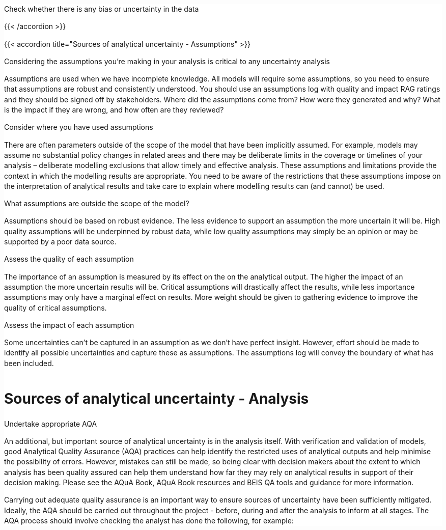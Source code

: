 Check whether there is any bias or uncertainty in the data

{{< /accordion >}}

{{< accordion title="Sources of analytical uncertainty - Assumptions" >}}

Considering the assumptions you’re making in your analysis is critical to any uncertainty analysis

Assumptions are used when we have incomplete knowledge. All models will require some assumptions, so you need to ensure that assumptions are robust and consistently understood. You should use an assumptions log with quality and impact RAG ratings and they should be signed off by stakeholders. Where did the assumptions come from? How were they generated and why? What is the impact if they are wrong, and how often are they reviewed?

Consider where you have used assumptions

There are often parameters outside of the scope of the model that have been implicitly assumed. For example, models may assume no substantial policy changes in related areas and there may be deliberate limits in the coverage or timelines of your analysis – deliberate modelling exclusions that allow timely and effective analysis. These assumptions and limitations provide the context in which the modelling results are appropriate. You need to be aware of the restrictions that these assumptions impose on the interpretation of analytical results and take care to explain where modelling results can (and cannot) be used.

What assumptions are outside the scope of the model?

Assumptions should be based on robust evidence. The less evidence to support an assumption the more uncertain it will be. High quality assumptions will be underpinned by robust data, while low quality assumptions may simply be an opinion or may be supported by a poor data source.

Assess the quality of each assumption

The importance of an assumption is measured by its effect on the on the analytical output. The higher the impact of an assumption the more uncertain results will be. Critical assumptions will drastically affect the results, while less importance assumptions may only have a marginal effect on results. More weight should be given to gathering evidence to improve the quality of critical assumptions.

Assess the impact of each assumption

Some uncertainties can’t be captured in an assumption as we don’t have perfect insight. However, effort should be made to identify all possible uncertainties and capture these as assumptions. The assumptions log will convey the boundary of what has been included.

<h1>Sources of analytical uncertainty - Analysis</h1>

Undertake appropriate AQA

An additional, but important source of analytical uncertainty is in the analysis itself. With verification and validation of models, good Analytical Quality Assurance (AQA) practices can help identify the restricted uses of analytical outputs and help minimise the possibility of errors. However, mistakes can still be made, so being clear with decision makers about the extent to which analysis has been quality assured can help them understand how far they may rely on analytical results in support of their decision making. Please see the AQuA Book, AQuA Book resources and BEIS QA tools and guidance for more information.

Carrying out adequate quality assurance is an important way to ensure sources of uncertainty have been sufficiently mitigated. Ideally, the AQA should be carried out throughout the project - before, during and after the analysis to inform at all stages. The AQA process should involve checking the analyst has done the following, for example:
